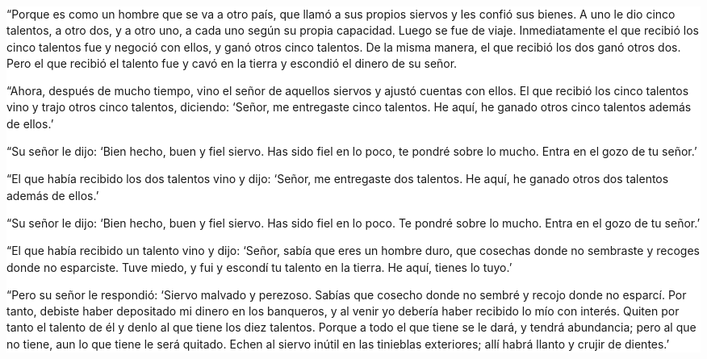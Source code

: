 “Porque es como un hombre que se va a otro país, que llamó a sus propios siervos y les confió sus bienes. A uno le dio cinco talentos, a otro dos, y a otro uno, a cada uno según su propia capacidad. Luego se fue de viaje. Inmediatamente el que recibió los cinco talentos fue y negoció con ellos, y ganó otros cinco talentos. De la misma manera, el que recibió los dos ganó otros dos. Pero el que recibió el talento fue y cavó en la tierra y escondió el dinero de su señor.

“Ahora, después de mucho tiempo, vino el señor de aquellos siervos y ajustó cuentas con ellos. El que recibió los cinco talentos vino y trajo otros cinco talentos, diciendo: ‘Señor, me entregaste cinco talentos. He aquí, he ganado otros cinco talentos además de ellos.’

“Su señor le dijo: ‘Bien hecho, buen y fiel siervo. Has sido fiel en lo poco, te pondré sobre lo mucho. Entra en el gozo de tu señor.’

“El que había recibido los dos talentos vino y dijo: ‘Señor, me entregaste dos talentos. He aquí, he ganado otros dos talentos además de ellos.’

“Su señor le dijo: ‘Bien hecho, buen y fiel siervo. Has sido fiel en lo poco. Te pondré sobre lo mucho. Entra en el gozo de tu señor.’

“El que había recibido un talento vino y dijo: ‘Señor, sabía que eres un hombre duro, que cosechas donde no sembraste y recoges donde no esparciste. Tuve miedo, y fui y escondí tu talento en la tierra. He aquí, tienes lo tuyo.’

“Pero su señor le respondió: ‘Siervo malvado y perezoso. Sabías que cosecho donde no sembré y recojo donde no esparcí. Por tanto, debiste haber depositado mi dinero en los banqueros, y al venir yo debería haber recibido lo mío con interés. Quiten por tanto el talento de él y denlo al que tiene los diez talentos. Porque a todo el que tiene se le dará, y tendrá abundancia; pero al que no tiene, aun lo que tiene le será quitado. Echen al siervo inútil en las tinieblas exteriores; allí habrá llanto y crujir de dientes.’

